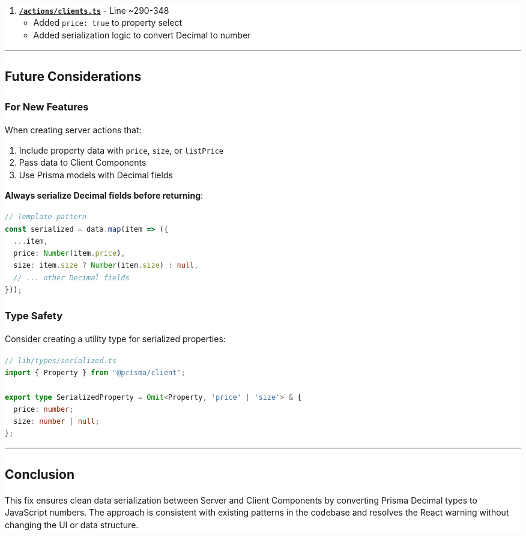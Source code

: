 1. **[`/actions/clients.ts`](file:///Users/stapo/Desktop/Oikion%20App%20-%20Latest/actions/clients.ts)** - Line ~290-348
   - Added `price: true` to property select
   - Added serialization logic to convert Decimal to number

---

## Future Considerations

### For New Features

When creating server actions that:
1. Include property data with `price`, `size`, or `listPrice`
2. Pass data to Client Components
3. Use Prisma models with Decimal fields

**Always serialize Decimal fields before returning**:

```typescript
// Template pattern
const serialized = data.map(item => ({
  ...item,
  price: Number(item.price),
  size: item.size ? Number(item.size) : null,
  // ... other Decimal fields
}));
```

### Type Safety

Consider creating a utility type for serialized properties:

```typescript
// lib/types/serialized.ts
import { Property } from "@prisma/client";

export type SerializedProperty = Omit<Property, 'price' | 'size'> & {
  price: number;
  size: number | null;
};
```

---

## Conclusion

This fix ensures clean data serialization between Server and Client Components by converting Prisma Decimal types to JavaScript numbers. The approach is consistent with existing patterns in the codebase and resolves the React warning without changing the UI or data structure.
